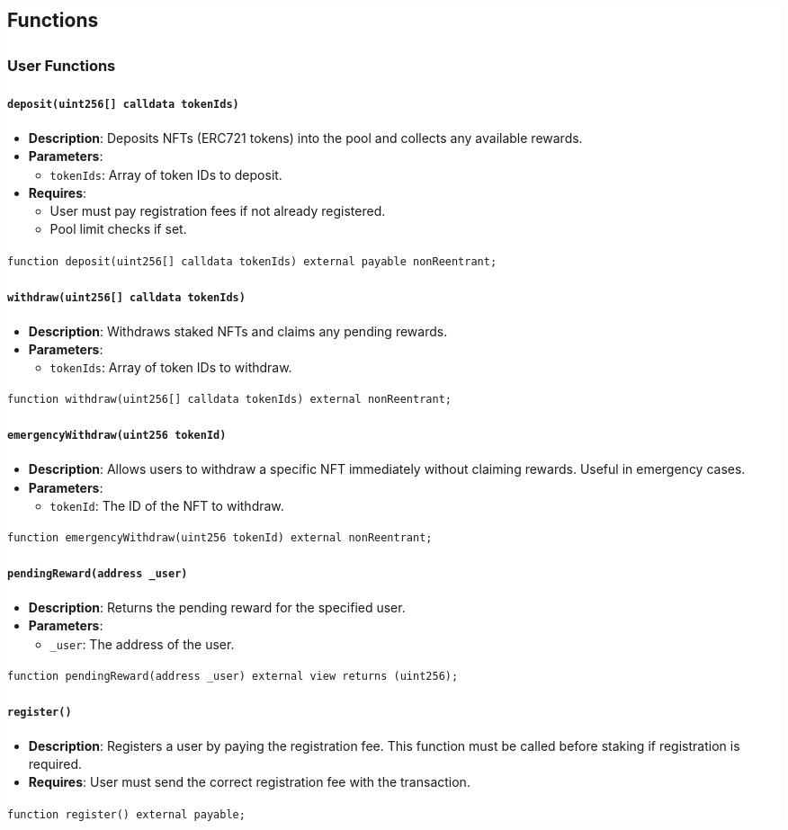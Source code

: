 ## Functions

### User Functions

#### `deposit(uint256[] calldata tokenIds)`

- **Description**: Deposits NFTs (ERC721 tokens) into the pool and collects any available rewards.
- **Parameters**:
  - `tokenIds`: Array of token IDs to deposit.
- **Requires**:
  - User must pay registration fees if not already registered.
  - Pool limit checks if set.

```solidity
function deposit(uint256[] calldata tokenIds) external payable nonReentrant;
```

#### `withdraw(uint256[] calldata tokenIds)`

- **Description**: Withdraws staked NFTs and claims any pending rewards.
- **Parameters**:
  - `tokenIds`: Array of token IDs to withdraw.

```solidity
function withdraw(uint256[] calldata tokenIds) external nonReentrant;
```

#### `emergencyWithdraw(uint256 tokenId)`

- **Description**: Allows users to withdraw a specific NFT immediately without claiming rewards. Useful in emergency cases.
- **Parameters**:
  - `tokenId`: The ID of the NFT to withdraw.

```solidity
function emergencyWithdraw(uint256 tokenId) external nonReentrant;
```

#### `pendingReward(address _user)`

- **Description**: Returns the pending reward for the specified user.
- **Parameters**:
  - `_user`: The address of the user.

```solidity
function pendingReward(address _user) external view returns (uint256);
```

#### `register()`

- **Description**: Registers a user by paying the registration fee. This function must be called before staking if registration is required.
- **Requires**: User must send the correct registration fee with the transaction.

```solidity
function register() external payable;
```
